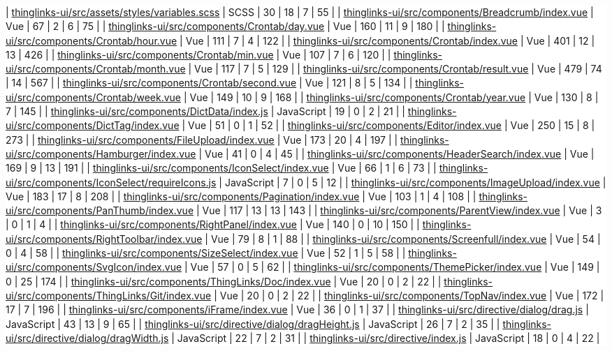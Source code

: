 | [thinglinks-ui/src/assets/styles/variables.scss](/thinglinks-ui/src/assets/styles/variables.scss) | SCSS | 30 | 18 | 7 | 55 |
| [thinglinks-ui/src/components/Breadcrumb/index.vue](/thinglinks-ui/src/components/Breadcrumb/index.vue) | Vue | 67 | 2 | 6 | 75 |
| [thinglinks-ui/src/components/Crontab/day.vue](/thinglinks-ui/src/components/Crontab/day.vue) | Vue | 160 | 11 | 9 | 180 |
| [thinglinks-ui/src/components/Crontab/hour.vue](/thinglinks-ui/src/components/Crontab/hour.vue) | Vue | 111 | 7 | 4 | 122 |
| [thinglinks-ui/src/components/Crontab/index.vue](/thinglinks-ui/src/components/Crontab/index.vue) | Vue | 401 | 12 | 13 | 426 |
| [thinglinks-ui/src/components/Crontab/min.vue](/thinglinks-ui/src/components/Crontab/min.vue) | Vue | 107 | 7 | 6 | 120 |
| [thinglinks-ui/src/components/Crontab/month.vue](/thinglinks-ui/src/components/Crontab/month.vue) | Vue | 117 | 7 | 5 | 129 |
| [thinglinks-ui/src/components/Crontab/result.vue](/thinglinks-ui/src/components/Crontab/result.vue) | Vue | 479 | 74 | 14 | 567 |
| [thinglinks-ui/src/components/Crontab/second.vue](/thinglinks-ui/src/components/Crontab/second.vue) | Vue | 121 | 8 | 5 | 134 |
| [thinglinks-ui/src/components/Crontab/week.vue](/thinglinks-ui/src/components/Crontab/week.vue) | Vue | 149 | 10 | 9 | 168 |
| [thinglinks-ui/src/components/Crontab/year.vue](/thinglinks-ui/src/components/Crontab/year.vue) | Vue | 130 | 8 | 7 | 145 |
| [thinglinks-ui/src/components/DictData/index.js](/thinglinks-ui/src/components/DictData/index.js) | JavaScript | 19 | 0 | 2 | 21 |
| [thinglinks-ui/src/components/DictTag/index.vue](/thinglinks-ui/src/components/DictTag/index.vue) | Vue | 51 | 0 | 1 | 52 |
| [thinglinks-ui/src/components/Editor/index.vue](/thinglinks-ui/src/components/Editor/index.vue) | Vue | 250 | 15 | 8 | 273 |
| [thinglinks-ui/src/components/FileUpload/index.vue](/thinglinks-ui/src/components/FileUpload/index.vue) | Vue | 173 | 20 | 4 | 197 |
| [thinglinks-ui/src/components/Hamburger/index.vue](/thinglinks-ui/src/components/Hamburger/index.vue) | Vue | 41 | 0 | 4 | 45 |
| [thinglinks-ui/src/components/HeaderSearch/index.vue](/thinglinks-ui/src/components/HeaderSearch/index.vue) | Vue | 169 | 9 | 13 | 191 |
| [thinglinks-ui/src/components/IconSelect/index.vue](/thinglinks-ui/src/components/IconSelect/index.vue) | Vue | 66 | 1 | 6 | 73 |
| [thinglinks-ui/src/components/IconSelect/requireIcons.js](/thinglinks-ui/src/components/IconSelect/requireIcons.js) | JavaScript | 7 | 0 | 5 | 12 |
| [thinglinks-ui/src/components/ImageUpload/index.vue](/thinglinks-ui/src/components/ImageUpload/index.vue) | Vue | 183 | 17 | 8 | 208 |
| [thinglinks-ui/src/components/Pagination/index.vue](/thinglinks-ui/src/components/Pagination/index.vue) | Vue | 103 | 1 | 4 | 108 |
| [thinglinks-ui/src/components/PanThumb/index.vue](/thinglinks-ui/src/components/PanThumb/index.vue) | Vue | 117 | 13 | 13 | 143 |
| [thinglinks-ui/src/components/ParentView/index.vue](/thinglinks-ui/src/components/ParentView/index.vue) | Vue | 3 | 0 | 1 | 4 |
| [thinglinks-ui/src/components/RightPanel/index.vue](/thinglinks-ui/src/components/RightPanel/index.vue) | Vue | 140 | 0 | 10 | 150 |
| [thinglinks-ui/src/components/RightToolbar/index.vue](/thinglinks-ui/src/components/RightToolbar/index.vue) | Vue | 79 | 8 | 1 | 88 |
| [thinglinks-ui/src/components/Screenfull/index.vue](/thinglinks-ui/src/components/Screenfull/index.vue) | Vue | 54 | 0 | 4 | 58 |
| [thinglinks-ui/src/components/SizeSelect/index.vue](/thinglinks-ui/src/components/SizeSelect/index.vue) | Vue | 52 | 1 | 5 | 58 |
| [thinglinks-ui/src/components/SvgIcon/index.vue](/thinglinks-ui/src/components/SvgIcon/index.vue) | Vue | 57 | 0 | 5 | 62 |
| [thinglinks-ui/src/components/ThemePicker/index.vue](/thinglinks-ui/src/components/ThemePicker/index.vue) | Vue | 149 | 0 | 25 | 174 |
| [thinglinks-ui/src/components/ThingLinks/Doc/index.vue](/thinglinks-ui/src/components/ThingLinks/Doc/index.vue) | Vue | 20 | 0 | 2 | 22 |
| [thinglinks-ui/src/components/ThingLinks/Git/index.vue](/thinglinks-ui/src/components/ThingLinks/Git/index.vue) | Vue | 20 | 0 | 2 | 22 |
| [thinglinks-ui/src/components/TopNav/index.vue](/thinglinks-ui/src/components/TopNav/index.vue) | Vue | 172 | 17 | 7 | 196 |
| [thinglinks-ui/src/components/iFrame/index.vue](/thinglinks-ui/src/components/iFrame/index.vue) | Vue | 36 | 0 | 1 | 37 |
| [thinglinks-ui/src/directive/dialog/drag.js](/thinglinks-ui/src/directive/dialog/drag.js) | JavaScript | 43 | 13 | 9 | 65 |
| [thinglinks-ui/src/directive/dialog/dragHeight.js](/thinglinks-ui/src/directive/dialog/dragHeight.js) | JavaScript | 26 | 7 | 2 | 35 |
| [thinglinks-ui/src/directive/dialog/dragWidth.js](/thinglinks-ui/src/directive/dialog/dragWidth.js) | JavaScript | 22 | 7 | 2 | 31 |
| [thinglinks-ui/src/directive/index.js](/thinglinks-ui/src/directive/index.js) | JavaScript | 18 | 0 | 4 | 22 |